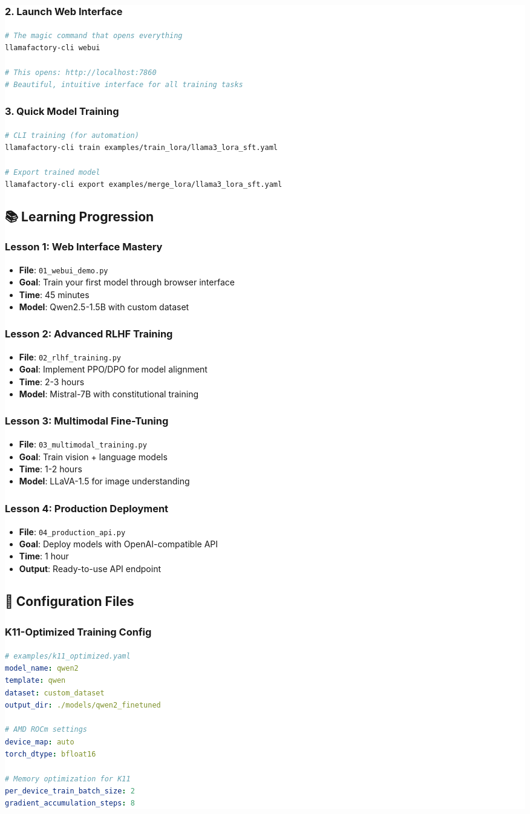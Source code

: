 ### 2. Launch Web Interface
```bash
# The magic command that opens everything
llamafactory-cli webui

# This opens: http://localhost:7860
# Beautiful, intuitive interface for all training tasks
```

### 3. Quick Model Training
```bash
# CLI training (for automation)
llamafactory-cli train examples/train_lora/llama3_lora_sft.yaml

# Export trained model
llamafactory-cli export examples/merge_lora/llama3_lora_sft.yaml
```

## 📚 Learning Progression

### **Lesson 1: Web Interface Mastery**
- **File**: `01_webui_demo.py`
- **Goal**: Train your first model through browser interface
- **Time**: 45 minutes
- **Model**: Qwen2.5-1.5B with custom dataset

### **Lesson 2: Advanced RLHF Training**
- **File**: `02_rlhf_training.py` 
- **Goal**: Implement PPO/DPO for model alignment
- **Time**: 2-3 hours
- **Model**: Mistral-7B with constitutional training

### **Lesson 3: Multimodal Fine-Tuning**
- **File**: `03_multimodal_training.py`
- **Goal**: Train vision + language models
- **Time**: 1-2 hours  
- **Model**: LLaVA-1.5 for image understanding

### **Lesson 4: Production Deployment**
- **File**: `04_production_api.py`
- **Goal**: Deploy models with OpenAI-compatible API
- **Time**: 1 hour
- **Output**: Ready-to-use API endpoint

## 🔧 Configuration Files

### **K11-Optimized Training Config**
```yaml
# examples/k11_optimized.yaml
model_name: qwen2
template: qwen
dataset: custom_dataset
output_dir: ./models/qwen2_finetuned

# AMD ROCm settings
device_map: auto
torch_dtype: bfloat16

# Memory optimization for K11
per_device_train_batch_size: 2
gradient_accumulation_steps: 8
```